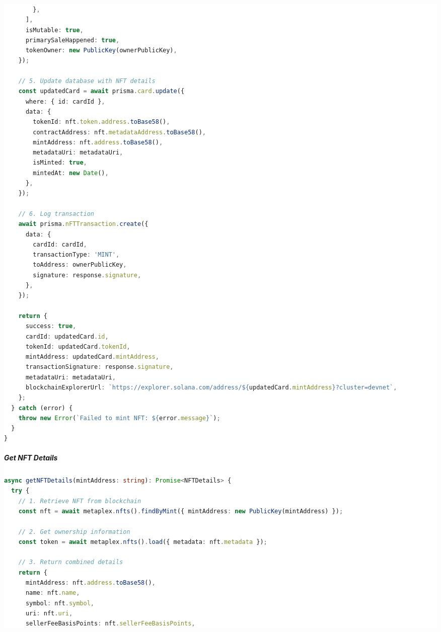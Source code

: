 ```typescript
        },
      ],
      isMutable: true,
      primarySaleHappened: true,
      tokenOwner: new PublicKey(ownerPublicKey),
    });
    
    // 5. Update database with NFT details
    const updatedCard = await prisma.card.update({
      where: { id: cardId },
      data: {
        tokenId: nft.token.address.toBase58(),
        contractAddress: nft.metadataAddress.toBase58(),
        mintAddress: nft.address.toBase58(),
        metadataUri: metadataUri,
        isMinted: true,
        mintedAt: new Date(),
      },
    });
    
    // 6. Log transaction
    await prisma.nFTTransaction.create({
      data: {
        cardId: cardId,
        transactionType: 'MINT',
        toAddress: ownerPublicKey,
        signature: response.signature,
      },
    });
    
    return {
      success: true,
      cardId: updatedCard.id,
      tokenId: updatedCard.tokenId,
      mintAddress: updatedCard.mintAddress,
      transactionSignature: response.signature,
      metadataUri: metadataUri,
      blockchainExplorerUrl: `https://explorer.solana.com/address/${updatedCard.mintAddress}?cluster=devnet`,
    };
  } catch (error) {
    throw new Error(`Failed to mint NFT: ${error.message}`);
  }
}
```

##### Get NFT Details
```typescript
async getNFTDetails(mintAddress: string): Promise<NFTDetails> {
  try {
    // 1. Retrieve NFT from blockchain
    const nft = await metaplex.nfts().findByMint({ mintAddress: new PublicKey(mintAddress) });
    
    // 2. Get ownership information
    const token = await metaplex.nfts().load({ metadata: nft.metadata });
    
    // 3. Return combined details
    return {
      mintAddress: nft.address.toBase58(),
      name: nft.name,
      symbol: nft.symbol,
      uri: nft.uri,
      sellerFeeBasisPoints: nft.sellerFeeBasisPoints,
```